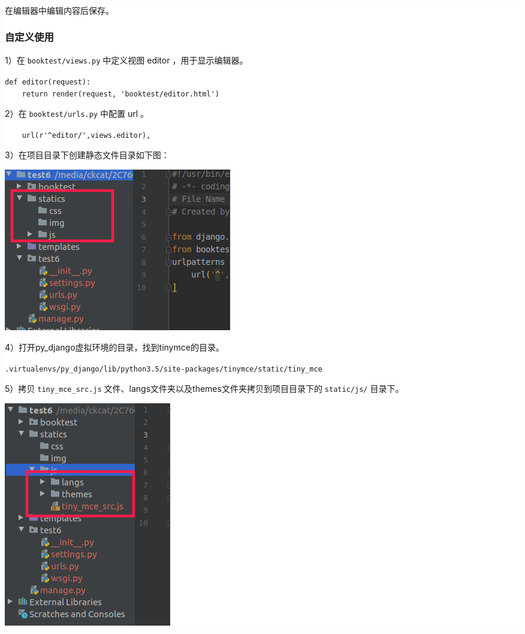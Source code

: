 在编辑器中编辑内容后保存。

### 自定义使用

1）在 `booktest/views.py` 中定义视图 editor ，用于显示编辑器。
```
def editor(request):
    return render(request, 'booktest/editor.html')
```
2）在 `booktest/urls.py` 中配置 url 。
```
    url(r'^editor/',views.editor),
```
3）在项目目录下创建静态文件目录如下图：

![](Django学习-第三方模块/2020-01-27-21-36-06.png)

4）打开py_django虚拟环境的目录，找到tinymce的目录。
```
.virtualenvs/py_django/lib/python3.5/site-packages/tinymce/static/tiny_mce
```
5）拷贝 `tiny_mce_src.js` 文件、langs文件夹以及themes文件夹拷贝到项目目录下的 `static/js/` 目录下。

![](Django学习-第三方模块/2020-01-27-21-37-02.png)
